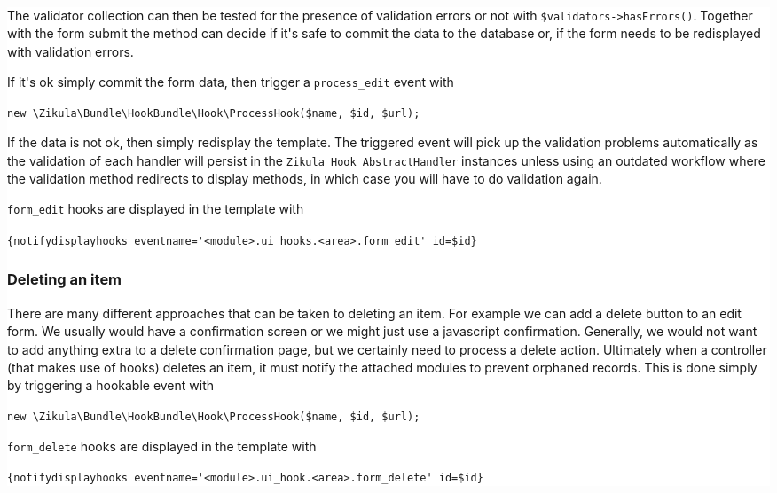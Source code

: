 The validator collection can then be tested for the presence of validation errors or not
with `$validators->hasErrors()`.  Together with the form submit the method can decide
if it's safe to commit the data to the database or, if the form needs to be redisplayed with
validation errors.

If it's ok simply commit the form data, then trigger a `process_edit` event with

    new \Zikula\Bundle\HookBundle\Hook\ProcessHook($name, $id, $url);

If the data is not ok, then simply redisplay the template.  The triggered event will pick up
the validation problems automatically as the validation of each handler will persist in
the `Zikula_Hook_AbstractHandler` instances unless using an outdated workflow where the validation method
redirects to display methods, in which case you will have to do validation again.

`form_edit` hooks are displayed in the template with

    {notifydisplayhooks eventname='<module>.ui_hooks.<area>.form_edit' id=$id}


### Deleting an item

There are many different approaches that can be taken to deleting an item. For example we
can add a delete button to an edit form.  We usually would have a confirmation screen
or we might just use a javascript confirmation.  Generally, we would not want to add
anything extra to a delete confirmation page, but we certainly need to process a delete
action.  Ultimately when a controller (that makes use of hooks) deletes an item, it
must notify the attached modules to prevent orphaned records.  This is done simply by
triggering a hookable event with

    new \Zikula\Bundle\HookBundle\Hook\ProcessHook($name, $id, $url);

`form_delete` hooks are displayed in the template with

    {notifydisplayhooks eventname='<module>.ui_hook.<area>.form_delete' id=$id}

